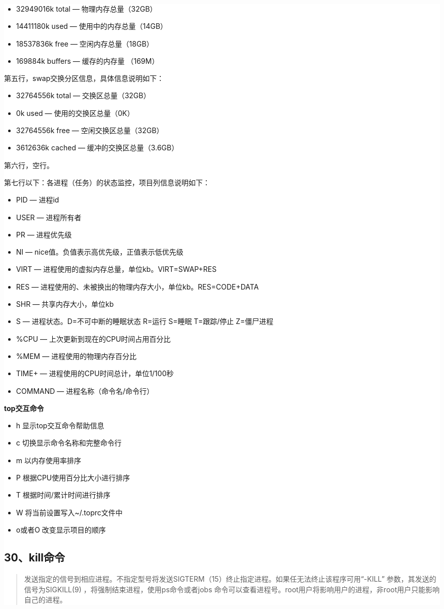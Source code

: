 - 32949016k total — 物理内存总量（32GB）

- 14411180k used — 使用中的内存总量（14GB）

- 18537836k free — 空闲内存总量（18GB）

- 169884k buffers — 缓存的内存量 （169M）

第五行，swap交换分区信息，具体信息说明如下：

- 32764556k total — 交换区总量（32GB）

- 0k used — 使用的交换区总量（0K）

- 32764556k free — 空闲交换区总量（32GB）

- 3612636k cached — 缓冲的交换区总量（3.6GB）

第六行，空行。

第七行以下：各进程（任务）的状态监控，项目列信息说明如下：

- PID — 进程id

- USER — 进程所有者

- PR — 进程优先级

- NI — nice值。负值表示高优先级，正值表示低优先级

- VIRT — 进程使用的虚拟内存总量，单位kb。VIRT=SWAP+RES

- RES — 进程使用的、未被换出的物理内存大小，单位kb。RES=CODE+DATA

- SHR — 共享内存大小，单位kb

- S — 进程状态。D=不可中断的睡眠状态 R=运行 S=睡眠 T=跟踪/停止 Z=僵尸进程

- %CPU — 上次更新到现在的CPU时间占用百分比

- %MEM — 进程使用的物理内存百分比

- TIME+ — 进程使用的CPU时间总计，单位1/100秒

- COMMAND — 进程名称（命令名/命令行）

**top交互命令**

- h 显示top交互命令帮助信息

- c 切换显示命令名称和完整命令行

- m 以内存使用率排序

- P 根据CPU使用百分比大小进行排序

- T 根据时间/累计时间进行排序

- W 将当前设置写入~/.toprc文件中

- o或者O 改变显示项目的顺序

## 30、kill命令
> 发送指定的信号到相应进程。不指定型号将发送SIGTERM（15）终止指定进程。如果任无法终止该程序可用“-KILL” 参数，其发送的信号为SIGKILL(9) ，将强制结束进程，使用ps命令或者jobs 命令可以查看进程号。root用户将影响用户的进程，非root用户只能影响自己的进程。
